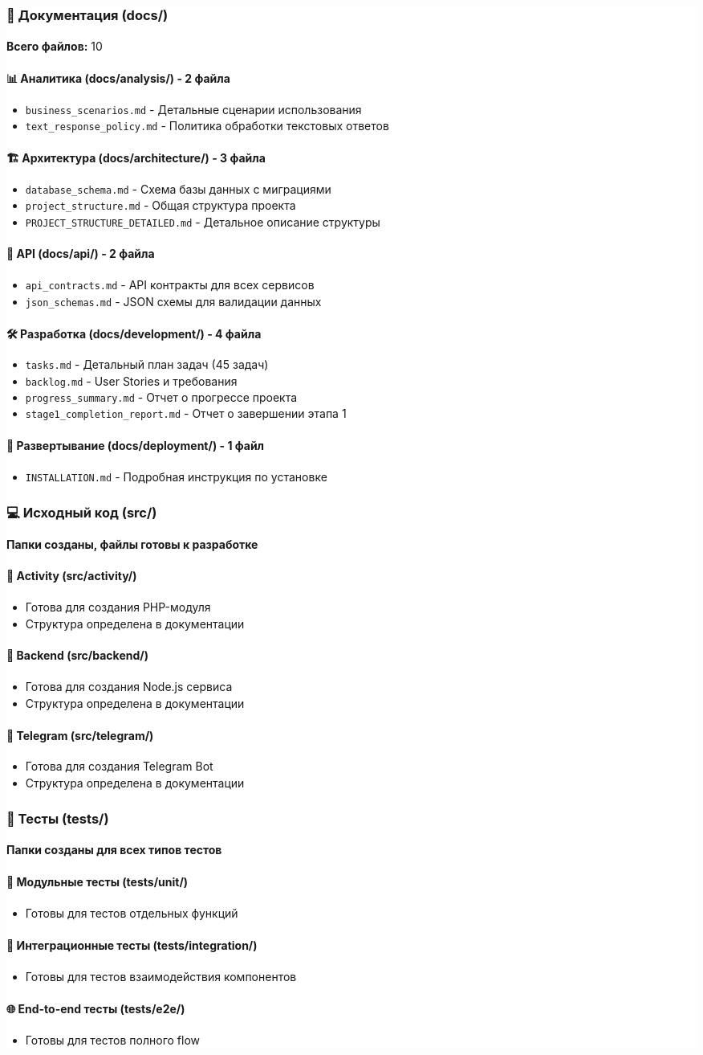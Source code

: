 ### 📖 Документация (docs/)
**Всего файлов:** 10

#### 📊 Аналитика (docs/analysis/) - 2 файла
- `business_scenarios.md` - Детальные сценарии использования
- `text_response_policy.md` - Политика обработки текстовых ответов

#### 🏗️ Архитектура (docs/architecture/) - 3 файла
- `database_schema.md` - Схема базы данных с миграциями
- `project_structure.md` - Общая структура проекта
- `PROJECT_STRUCTURE_DETAILED.md` - Детальное описание структуры

#### 🔌 API (docs/api/) - 2 файла
- `api_contracts.md` - API контракты для всех сервисов
- `json_schemas.md` - JSON схемы для валидации данных

#### 🛠️ Разработка (docs/development/) - 4 файла
- `tasks.md` - Детальный план задач (45 задач)
- `backlog.md` - User Stories и требования
- `progress_summary.md` - Отчет о прогрессе проекта
- `stage1_completion_report.md` - Отчет о завершении этапа 1

#### 🚀 Развертывание (docs/deployment/) - 1 файл
- `INSTALLATION.md` - Подробная инструкция по установке

### 💻 Исходный код (src/)
**Папки созданы, файлы готовы к разработке**

#### 🎯 Activity (src/activity/)
- Готова для создания PHP-модуля
- Структура определена в документации

#### 🔧 Backend (src/backend/)
- Готова для создания Node.js сервиса
- Структура определена в документации

#### 🤖 Telegram (src/telegram/)
- Готова для создания Telegram Bot
- Структура определена в документации

### 🧪 Тесты (tests/)
**Папки созданы для всех типов тестов**

#### 🔬 Модульные тесты (tests/unit/)
- Готовы для тестов отдельных функций

#### 🔗 Интеграционные тесты (tests/integration/)
- Готовы для тестов взаимодействия компонентов

#### 🌐 End-to-end тесты (tests/e2e/)
- Готовы для тестов полного flow
